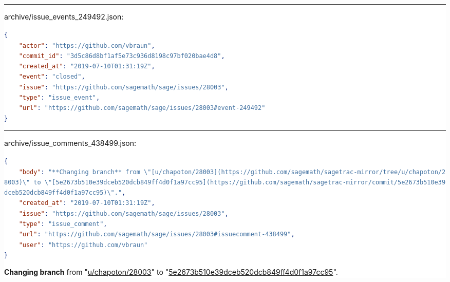 

---

archive/issue_events_249492.json:
```json
{
    "actor": "https://github.com/vbraun",
    "commit_id": "3d5c86d8bf1af5e73c936d8198c97bf020bae4d8",
    "created_at": "2019-07-10T01:31:19Z",
    "event": "closed",
    "issue": "https://github.com/sagemath/sage/issues/28003",
    "type": "issue_event",
    "url": "https://github.com/sagemath/sage/issues/28003#event-249492"
}
```



---

archive/issue_comments_438499.json:
```json
{
    "body": "**Changing branch** from \"[u/chapoton/28003](https://github.com/sagemath/sagetrac-mirror/tree/u/chapoton/28003)\" to \"[5e2673b510e39dceb520dcb849ff4d0f1a97cc95](https://github.com/sagemath/sagetrac-mirror/commit/5e2673b510e39dceb520dcb849ff4d0f1a97cc95)\".",
    "created_at": "2019-07-10T01:31:19Z",
    "issue": "https://github.com/sagemath/sage/issues/28003",
    "type": "issue_comment",
    "url": "https://github.com/sagemath/sage/issues/28003#issuecomment-438499",
    "user": "https://github.com/vbraun"
}
```

**Changing branch** from "[u/chapoton/28003](https://github.com/sagemath/sagetrac-mirror/tree/u/chapoton/28003)" to "[5e2673b510e39dceb520dcb849ff4d0f1a97cc95](https://github.com/sagemath/sagetrac-mirror/commit/5e2673b510e39dceb520dcb849ff4d0f1a97cc95)".
